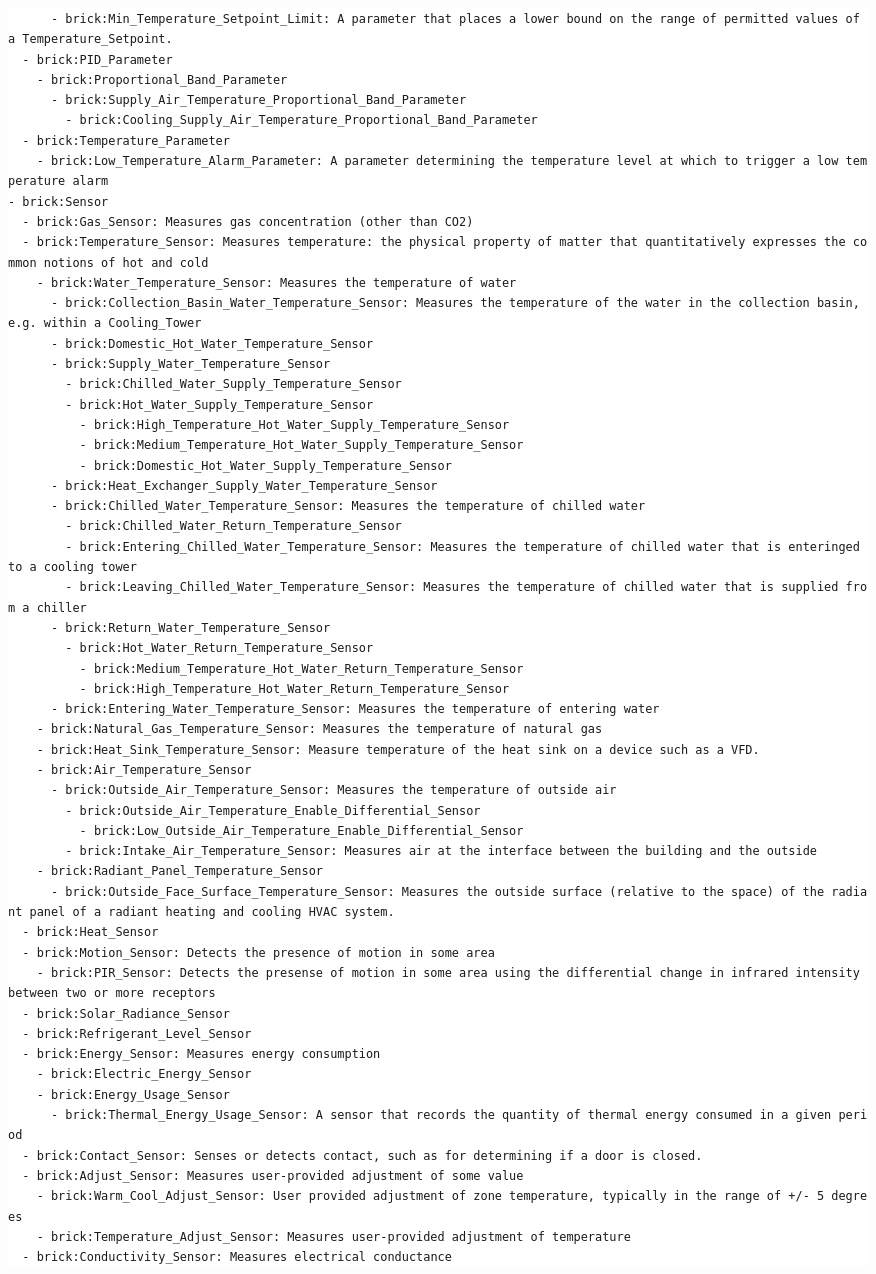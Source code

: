           - brick:Min_Temperature_Setpoint_Limit: A parameter that places a lower bound on the range of permitted values of a Temperature_Setpoint.
      - brick:PID_Parameter
        - brick:Proportional_Band_Parameter
          - brick:Supply_Air_Temperature_Proportional_Band_Parameter
            - brick:Cooling_Supply_Air_Temperature_Proportional_Band_Parameter
      - brick:Temperature_Parameter
        - brick:Low_Temperature_Alarm_Parameter: A parameter determining the temperature level at which to trigger a low temperature alarm
    - brick:Sensor
      - brick:Gas_Sensor: Measures gas concentration (other than CO2)
      - brick:Temperature_Sensor: Measures temperature: the physical property of matter that quantitatively expresses the common notions of hot and cold
        - brick:Water_Temperature_Sensor: Measures the temperature of water
          - brick:Collection_Basin_Water_Temperature_Sensor: Measures the temperature of the water in the collection basin, e.g. within a Cooling_Tower
          - brick:Domestic_Hot_Water_Temperature_Sensor
          - brick:Supply_Water_Temperature_Sensor
            - brick:Chilled_Water_Supply_Temperature_Sensor
            - brick:Hot_Water_Supply_Temperature_Sensor
              - brick:High_Temperature_Hot_Water_Supply_Temperature_Sensor
              - brick:Medium_Temperature_Hot_Water_Supply_Temperature_Sensor
              - brick:Domestic_Hot_Water_Supply_Temperature_Sensor
          - brick:Heat_Exchanger_Supply_Water_Temperature_Sensor
          - brick:Chilled_Water_Temperature_Sensor: Measures the temperature of chilled water
            - brick:Chilled_Water_Return_Temperature_Sensor
            - brick:Entering_Chilled_Water_Temperature_Sensor: Measures the temperature of chilled water that is enteringed to a cooling tower
            - brick:Leaving_Chilled_Water_Temperature_Sensor: Measures the temperature of chilled water that is supplied from a chiller
          - brick:Return_Water_Temperature_Sensor
            - brick:Hot_Water_Return_Temperature_Sensor
              - brick:Medium_Temperature_Hot_Water_Return_Temperature_Sensor
              - brick:High_Temperature_Hot_Water_Return_Temperature_Sensor
          - brick:Entering_Water_Temperature_Sensor: Measures the temperature of entering water
        - brick:Natural_Gas_Temperature_Sensor: Measures the temperature of natural gas
        - brick:Heat_Sink_Temperature_Sensor: Measure temperature of the heat sink on a device such as a VFD.
        - brick:Air_Temperature_Sensor
          - brick:Outside_Air_Temperature_Sensor: Measures the temperature of outside air
            - brick:Outside_Air_Temperature_Enable_Differential_Sensor
              - brick:Low_Outside_Air_Temperature_Enable_Differential_Sensor
            - brick:Intake_Air_Temperature_Sensor: Measures air at the interface between the building and the outside
        - brick:Radiant_Panel_Temperature_Sensor
          - brick:Outside_Face_Surface_Temperature_Sensor: Measures the outside surface (relative to the space) of the radiant panel of a radiant heating and cooling HVAC system.
      - brick:Heat_Sensor
      - brick:Motion_Sensor: Detects the presence of motion in some area
        - brick:PIR_Sensor: Detects the presense of motion in some area using the differential change in infrared intensity between two or more receptors
      - brick:Solar_Radiance_Sensor
      - brick:Refrigerant_Level_Sensor
      - brick:Energy_Sensor: Measures energy consumption
        - brick:Electric_Energy_Sensor
        - brick:Energy_Usage_Sensor
          - brick:Thermal_Energy_Usage_Sensor: A sensor that records the quantity of thermal energy consumed in a given period
      - brick:Contact_Sensor: Senses or detects contact, such as for determining if a door is closed.
      - brick:Adjust_Sensor: Measures user-provided adjustment of some value
        - brick:Warm_Cool_Adjust_Sensor: User provided adjustment of zone temperature, typically in the range of +/- 5 degrees
        - brick:Temperature_Adjust_Sensor: Measures user-provided adjustment of temperature
      - brick:Conductivity_Sensor: Measures electrical conductance